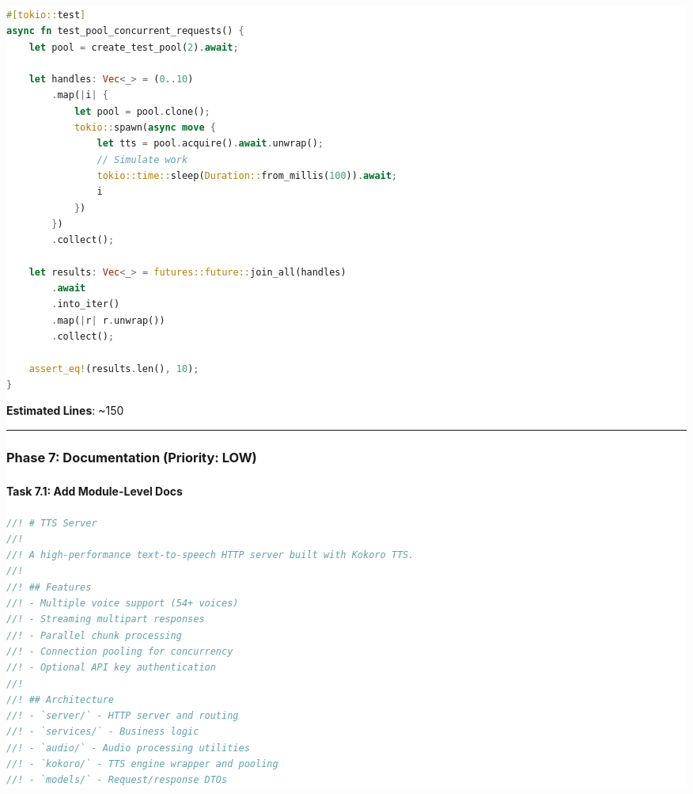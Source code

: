 ```rust
#[tokio::test]
async fn test_pool_concurrent_requests() {
    let pool = create_test_pool(2).await;

    let handles: Vec<_> = (0..10)
        .map(|i| {
            let pool = pool.clone();
            tokio::spawn(async move {
                let tts = pool.acquire().await.unwrap();
                // Simulate work
                tokio::time::sleep(Duration::from_millis(100)).await;
                i
            })
        })
        .collect();

    let results: Vec<_> = futures::future::join_all(handles)
        .await
        .into_iter()
        .map(|r| r.unwrap())
        .collect();

    assert_eq!(results.len(), 10);
}
```

**Estimated Lines**: ~150

---

### Phase 7: Documentation (Priority: LOW)

#### Task 7.1: Add Module-Level Docs

```rust
//! # TTS Server
//!
//! A high-performance text-to-speech HTTP server built with Kokoro TTS.
//!
//! ## Features
//! - Multiple voice support (54+ voices)
//! - Streaming multipart responses
//! - Parallel chunk processing
//! - Connection pooling for concurrency
//! - Optional API key authentication
//!
//! ## Architecture
//! - `server/` - HTTP server and routing
//! - `services/` - Business logic
//! - `audio/` - Audio processing utilities
//! - `kokoro/` - TTS engine wrapper and pooling
//! - `models/` - Request/response DTOs
```
